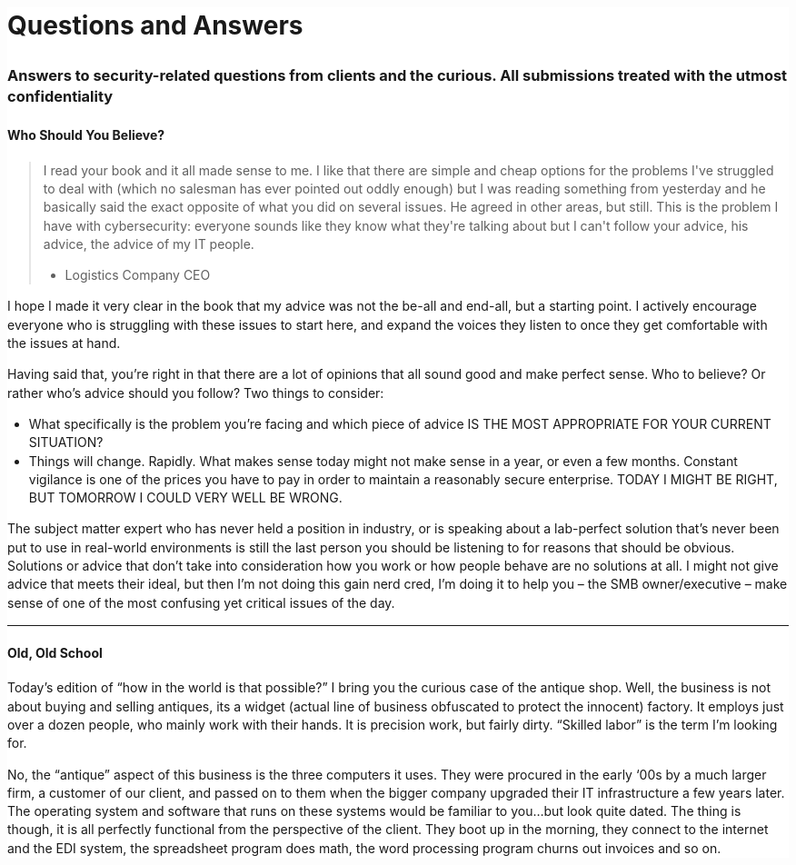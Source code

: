 # Questions and Answers

### Answers to security-related questions from clients and the curious. All submissions treated with the utmost confidentiality

#### Who Should You Believe?

> I read your book and it all made sense to me. I like that there are simple and cheap options for the problems I've struggled to deal with (which no salesman has ever pointed out oddly enough) but I was reading something from <noted cybersecurity expert> yesterday and he basically said the exact opposite of what you did on several issues. He agreed in other areas, but still. This is the problem I have with cybersecurity: everyone sounds like they know what they're talking about but I can't follow your advice, his advice, the advice of my IT people.
>
> - Logistics Company CEO

I hope I made it very clear in the book that my advice was not the be-all and end-all, but a starting point. I actively encourage everyone who is struggling with these issues to start here, and expand the voices they listen to once they get comfortable with the issues at hand.

Having said that, you’re right in that there are a lot of opinions that all sound good and make perfect sense. Who to believe? Or rather who’s advice should you follow? Two things to consider:

- What specifically is the problem you’re facing and which piece of advice IS THE MOST APPROPRIATE FOR YOUR CURRENT SITUATION?
- Things will change. Rapidly. What makes sense today might not make sense in a year, or even a few months. Constant vigilance is one of the prices you have to pay in order to maintain a reasonably secure enterprise. TODAY I MIGHT BE RIGHT, BUT TOMORROW I COULD VERY WELL BE WRONG.

The subject matter expert who has never held a position in industry, or is speaking about a lab-perfect solution that’s never been put to use in real-world environments is still the last person you should be listening to for reasons that should be obvious. Solutions or advice that don’t take into consideration how you work or how people behave are no solutions at all. I might not give advice that meets their ideal, but then I’m not doing this gain nerd cred, I’m doing it to help you – the SMB owner/executive – make sense of one of the most confusing yet critical issues of the day.

---

#### Old, Old School

Today’s edition of “how in the world is that possible?” I bring you the curious case of the antique shop. Well, the business is not about buying and selling antiques, its a widget (actual line of business obfuscated to protect the innocent) factory. It employs just over a dozen people, who mainly work with their hands. It is precision work, but fairly dirty. “Skilled labor” is the term I’m looking for.

No, the “antique” aspect of this business is the three computers it uses. They were procured in the early ‘00s by a much larger firm, a customer of our client, and passed on to them when the bigger company upgraded their IT infrastructure a few years later. The operating system and software that runs on these systems would be familiar to you…but look quite dated. The thing is though, it is all perfectly functional from the perspective of the client. They boot up in the morning, they connect to the internet and the EDI system, the spreadsheet program does math, the word processing program churns out invoices and so on.
